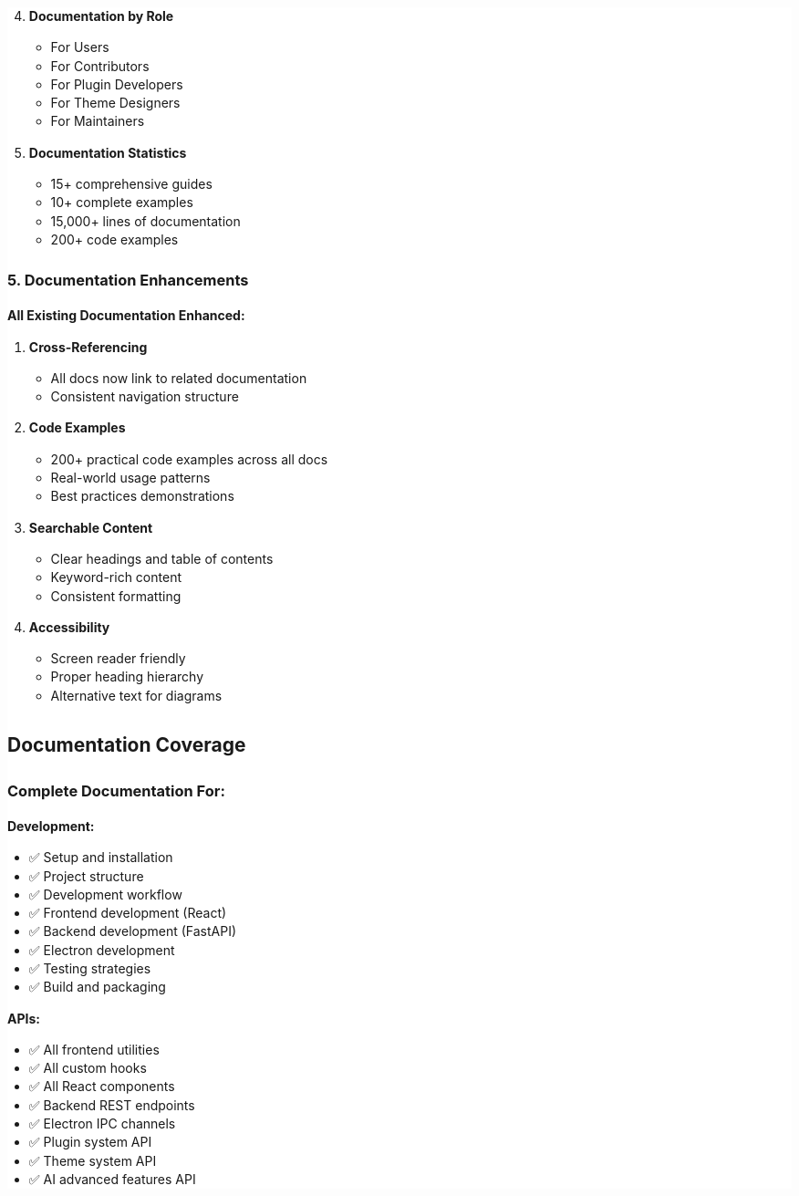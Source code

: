4. **Documentation by Role**
   - For Users
   - For Contributors
   - For Plugin Developers
   - For Theme Designers
   - For Maintainers

5. **Documentation Statistics**
   - 15+ comprehensive guides
   - 10+ complete examples
   - 15,000+ lines of documentation
   - 200+ code examples

### 5. Documentation Enhancements

**All Existing Documentation Enhanced:**

1. **Cross-Referencing**
   - All docs now link to related documentation
   - Consistent navigation structure

2. **Code Examples**
   - 200+ practical code examples across all docs
   - Real-world usage patterns
   - Best practices demonstrations

3. **Searchable Content**
   - Clear headings and table of contents
   - Keyword-rich content
   - Consistent formatting

4. **Accessibility**
   - Screen reader friendly
   - Proper heading hierarchy
   - Alternative text for diagrams

## Documentation Coverage

### Complete Documentation For:

**Development:**
- ✅ Setup and installation
- ✅ Project structure
- ✅ Development workflow
- ✅ Frontend development (React)
- ✅ Backend development (FastAPI)
- ✅ Electron development
- ✅ Testing strategies
- ✅ Build and packaging

**APIs:**
- ✅ All frontend utilities
- ✅ All custom hooks
- ✅ All React components
- ✅ Backend REST endpoints
- ✅ Electron IPC channels
- ✅ Plugin system API
- ✅ Theme system API
- ✅ AI advanced features API
